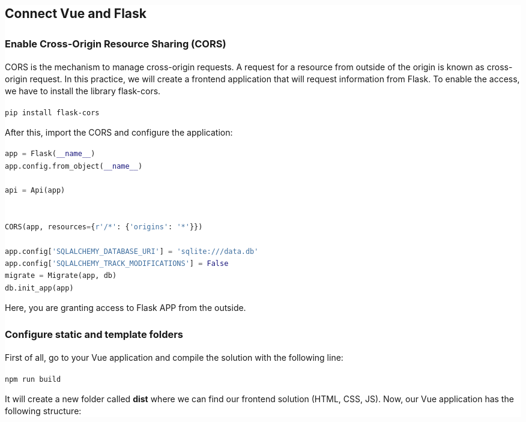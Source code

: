 Connect Vue and Flask
---------------------

### Enable Cross-Origin Resource Sharing (CORS)

CORS is the mechanism to manage cross-origin requests. A request for a
resource from outside of the origin is known as cross-origin request. In
this practice, we will create a frontend application that will request
information from Flask. To enable the access, we have to install the
library flask-cors.

    pip install flask-cors

After this, import the CORS and configure the application:

```python
app = Flask(__name__)
app.config.from_object(__name__)

api = Api(app)


CORS(app, resources={r'/*': {'origins': '*'}})
 
app.config['SQLALCHEMY_DATABASE_URI'] = 'sqlite:///data.db'
app.config['SQLALCHEMY_TRACK_MODIFICATIONS'] = False 
migrate = Migrate(app, db)
db.init_app(app)
```

Here, you are granting access to Flask APP from the outside.

### Configure static and template folders

First of all, go to your Vue application and compile the solution with
the following line:

    npm run build

It will create a new folder called **dist** where we can find our
frontend solution (HTML, CSS, JS). Now, our Vue application has the
following structure:
